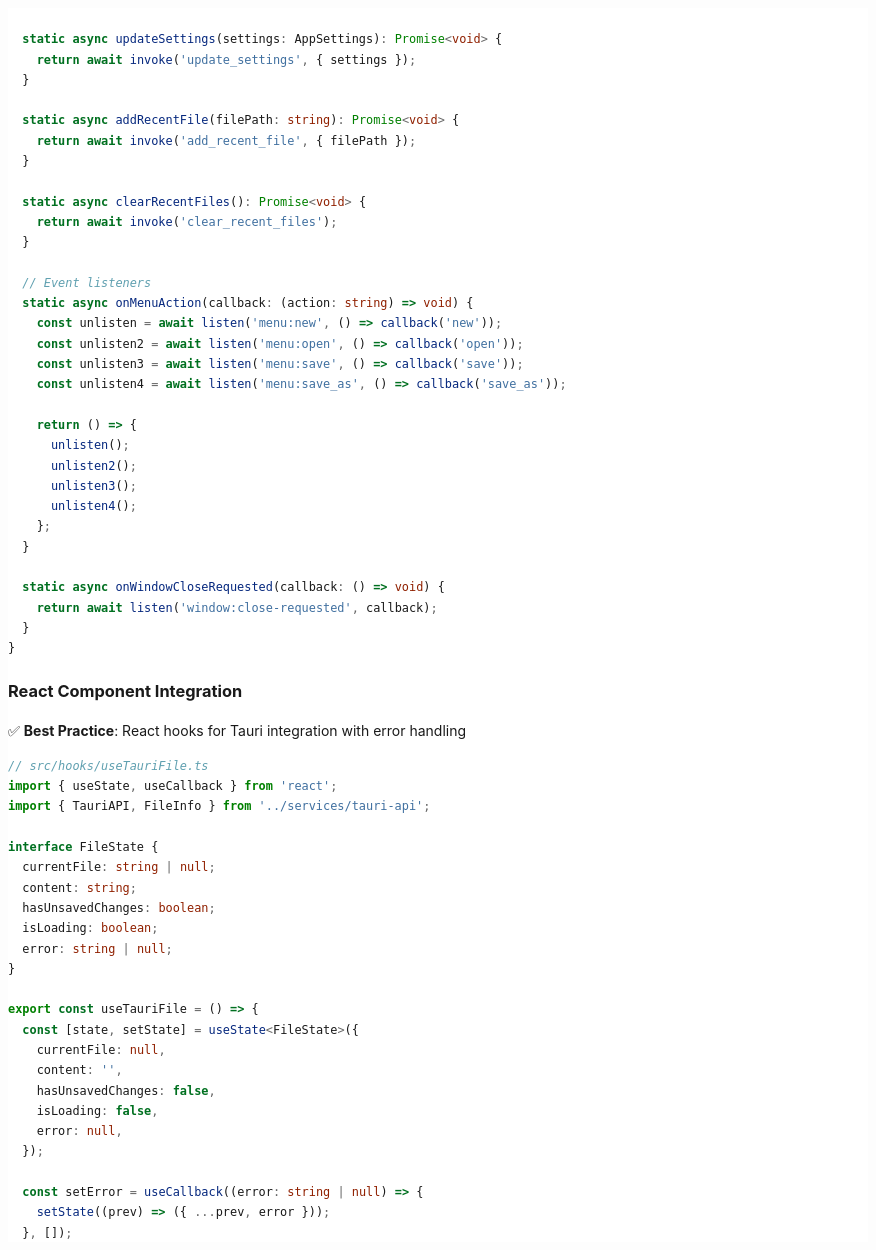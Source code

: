 ```typescript

  static async updateSettings(settings: AppSettings): Promise<void> {
    return await invoke('update_settings', { settings });
  }

  static async addRecentFile(filePath: string): Promise<void> {
    return await invoke('add_recent_file', { filePath });
  }

  static async clearRecentFiles(): Promise<void> {
    return await invoke('clear_recent_files');
  }

  // Event listeners
  static async onMenuAction(callback: (action: string) => void) {
    const unlisten = await listen('menu:new', () => callback('new'));
    const unlisten2 = await listen('menu:open', () => callback('open'));
    const unlisten3 = await listen('menu:save', () => callback('save'));
    const unlisten4 = await listen('menu:save_as', () => callback('save_as'));

    return () => {
      unlisten();
      unlisten2();
      unlisten3();
      unlisten4();
    };
  }

  static async onWindowCloseRequested(callback: () => void) {
    return await listen('window:close-requested', callback);
  }
}
```

### React Component Integration

✅ **Best Practice**: React hooks for Tauri integration with error handling

```typescript
// src/hooks/useTauriFile.ts
import { useState, useCallback } from 'react';
import { TauriAPI, FileInfo } from '../services/tauri-api';

interface FileState {
  currentFile: string | null;
  content: string;
  hasUnsavedChanges: boolean;
  isLoading: boolean;
  error: string | null;
}

export const useTauriFile = () => {
  const [state, setState] = useState<FileState>({
    currentFile: null,
    content: '',
    hasUnsavedChanges: false,
    isLoading: false,
    error: null,
  });

  const setError = useCallback((error: string | null) => {
    setState((prev) => ({ ...prev, error }));
  }, []);

```